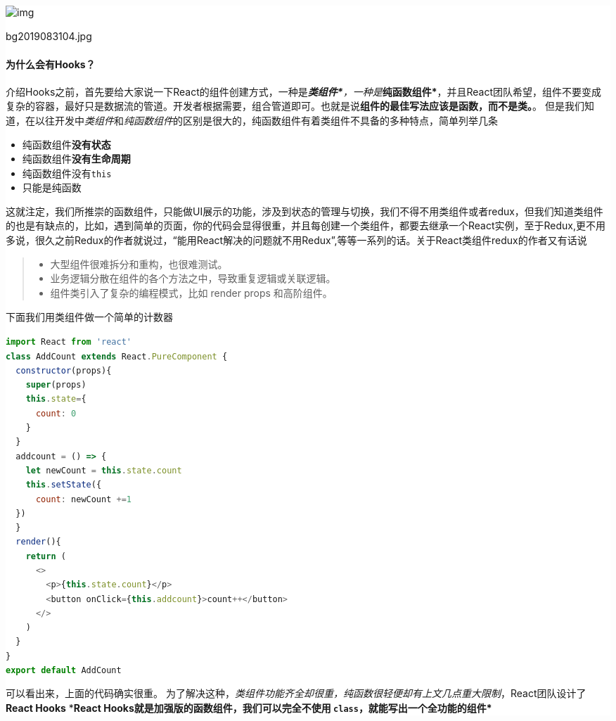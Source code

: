 ![img](https:////upload-images.jianshu.io/upload_images/18029972-5dce465c9571fa15.jpg?imageMogr2/auto-orient/strip|imageView2/2/w/800/format/webp)

bg2019083104.jpg

#### 为什么会有Hooks？

介绍Hooks之前，首先要给大家说一下React的组件创建方式，一种是***类组件\***，一种是***纯函数组件\***，并且React团队希望，组件不要变成复杂的容器，最好只是数据流的管道。开发者根据需要，组合管道即可。也就是说**组件的最佳写法应该是函数，而不是类。**。
 但是我们知道，在以往开发中*类组件*和*纯函数组件*的区别是很大的，纯函数组件有着类组件不具备的多种特点，简单列举几条

- 纯函数组件**没有状态**
- 纯函数组件**没有生命周期**
- 纯函数组件没有`this`
- 只能是纯函数

这就注定，我们所推崇的函数组件，只能做UI展示的功能，涉及到状态的管理与切换，我们不得不用类组件或者redux，但我们知道类组件的也是有缺点的，比如，遇到简单的页面，你的代码会显得很重，并且每创建一个类组件，都要去继承一个React实例，至于Redux,更不用多说，很久之前Redux的作者就说过，“能用React解决的问题就不用Redux”,等等一系列的话。关于React类组件redux的作者又有话说

> - 大型组件很难拆分和重构，也很难测试。
> - 业务逻辑分散在组件的各个方法之中，导致重复逻辑或关联逻辑。
> - 组件类引入了复杂的编程模式，比如 render props 和高阶组件。

下面我们用类组件做一个简单的计数器



```javascript
import React from 'react'
class AddCount extends React.PureComponent {
  constructor(props){
    super(props)
    this.state={
      count: 0
    }
  }
  addcount = () => {
    let newCount = this.state.count
    this.setState({
      count: newCount +=1
  })
  }
  render(){
    return (
      <>
        <p>{this.state.count}</p>
        <button onClick={this.addcount}>count++</button>
      </>
    )
  }
}
export default AddCount
```

可以看出来，上面的代码确实很重。
 为了解决这种，*类组件功能齐全却很重，纯函数很轻便却有上文几点重大限制*，React团队设计了**React Hooks**
 ***React Hooks就是加强版的函数组件，我们可以完全不使用 `class`，就能写出一个全功能的组件\***
